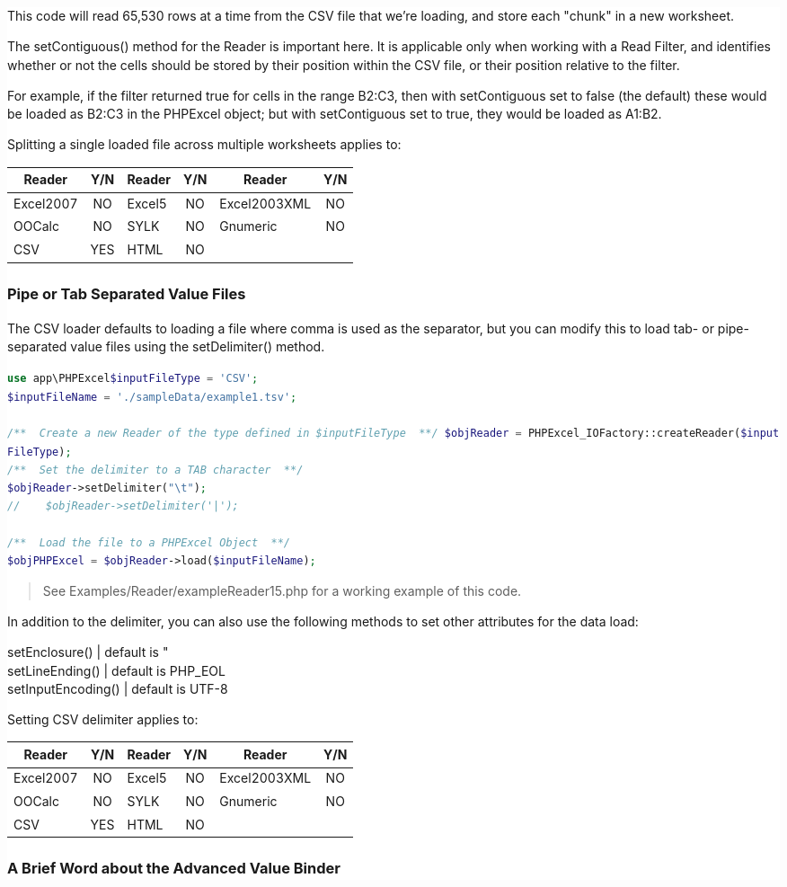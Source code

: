 This code will read 65,530 rows at a time from the CSV file that we’re loading, and store each "chunk" in a new worksheet.

The setContiguous() method for the Reader is important here. It is applicable only when working with a Read Filter, and identifies whether or not the cells should be stored by their position within the CSV file, or their position relative to the filter.

For example, if the filter returned true for cells in the range B2:C3, then with setContiguous set to false (the default) these would be loaded as B2:C3 in the PHPExcel object; but with setContiguous set to true, they would be loaded as A1:B2.

Splitting a single loaded file across multiple worksheets applies to:

Reader    | Y/N |Reader  | Y/N |Reader        | Y/N |  
----------|:---:|--------|:---:|--------------|:---:|  
Excel2007 | NO  | Excel5 | NO  | Excel2003XML | NO  |  
OOCalc    | NO  | SYLK   | NO  | Gnumeric     | NO  |  
CSV       | YES | HTML   | NO

### Pipe or Tab Separated Value Files

The CSV loader defaults to loading a file where comma is used as the separator, but you can modify this to load tab- or pipe-separated value files using the setDelimiter() method.

```php
use app\PHPExcel$inputFileType = 'CSV'; 
$inputFileName = './sampleData/example1.tsv'; 

/**  Create a new Reader of the type defined in $inputFileType  **/ $objReader = PHPExcel_IOFactory::createReader($inputFileType); 
/**  Set the delimiter to a TAB character  **/ 
$objReader->setDelimiter("\t"); 
//    $objReader->setDelimiter('|');

/**  Load the file to a PHPExcel Object  **/ 
$objPHPExcel = $objReader->load($inputFileName);
```
 > See Examples/Reader/exampleReader15.php for a working example of this code.

In addition to the delimiter, you can also use the following methods to set other attributes for the data load:

setEnclosure() | default is "  
setLineEnding() | default is PHP_EOL  
setInputEncoding() | default is UTF-8  

Setting CSV delimiter applies to:

Reader    | Y/N |Reader  | Y/N |Reader        | Y/N |  
----------|:---:|--------|:---:|--------------|:---:|  
Excel2007 | NO  | Excel5 | NO  | Excel2003XML | NO  |  
OOCalc    | NO  | SYLK   | NO  | Gnumeric     | NO  |  
CSV       | YES | HTML   | NO

### A Brief Word about the Advanced Value Binder
